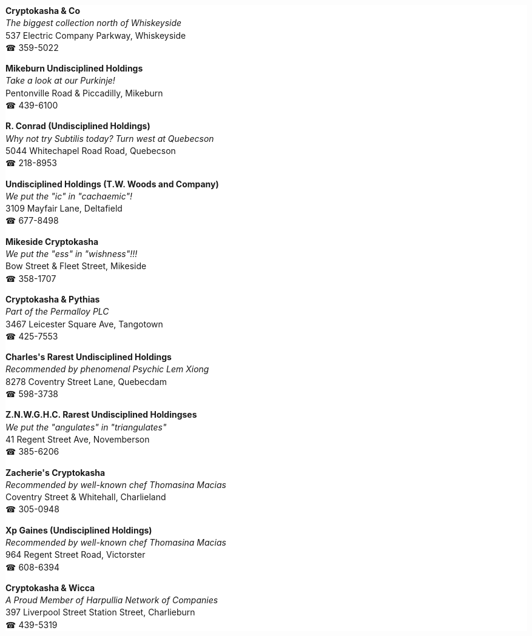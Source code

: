 **Cryptokasha & Co**  
_The biggest collection north of Whiskeyside_  
537 Electric Company Parkway, Whiskeyside  
☎ 359-5022

**Mikeburn Undisciplined Holdings**  
_Take a look at our Purkinje!_  
Pentonville Road & Piccadilly, Mikeburn  
☎ 439-6100

**R. Conrad (Undisciplined Holdings)**  
_Why not try Subtilis today? 
Turn west at Quebecson_  
5044 Whitechapel Road Road, Quebecson  
☎ 218-8953

**Undisciplined Holdings (T.W. Woods and Company)**  
_We put the "ic" in "cachaemic"!_  
3109 Mayfair Lane, Deltafield  
☎ 677-8498

**Mikeside Cryptokasha**  
_We put the "ess" in "wishness"!!!_  
Bow Street & Fleet Street, Mikeside  
☎ 358-1707

**Cryptokasha & Pythias**  
_Part of the Permalloy PLC_  
3467 Leicester Square Ave, Tangotown  
☎ 425-7553

**Charles's Rarest Undisciplined Holdings**  
_Recommended by phenomenal Psychic Lem Xiong_  
8278 Coventry Street Lane, Quebecdam  
☎ 598-3738

**Z.N.W.G.H.C. Rarest Undisciplined Holdingses**  
_We put the "angulates" in "triangulates"_  
41 Regent Street Ave, Novemberson  
☎ 385-6206

**Zacherie's Cryptokasha**  
_Recommended by well-known chef Thomasina Macias_  
Coventry Street & Whitehall, Charlieland  
☎ 305-0948

**Xp Gaines (Undisciplined Holdings)**  
_Recommended by well-known chef Thomasina Macias_  
964 Regent Street Road, Victorster  
☎ 608-6394

**Cryptokasha & Wicca**  
_A Proud Member of Harpullia Network of Companies_  
397 Liverpool Street Station Street, Charlieburn  
☎ 439-5319
